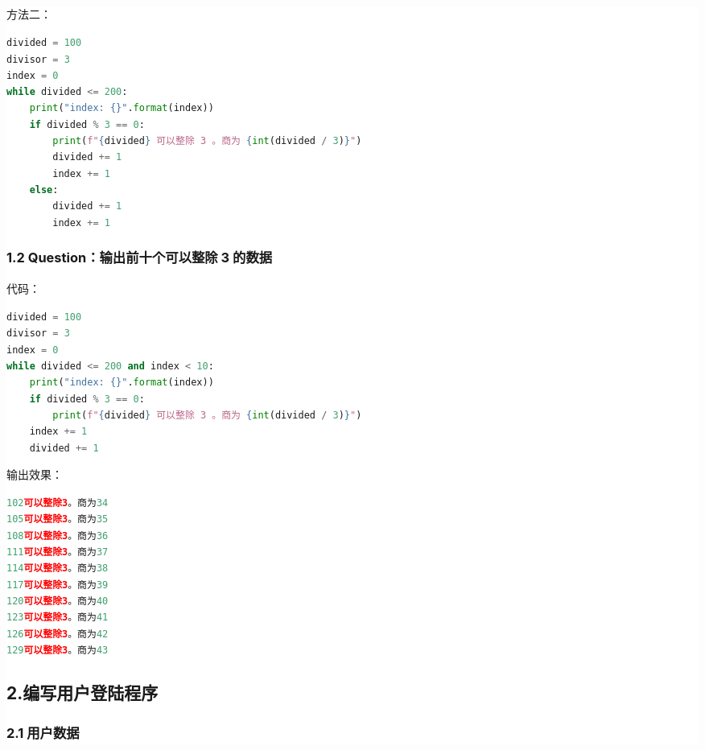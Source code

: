 方法二：

```python
divided = 100
divisor = 3
index = 0
while divided <= 200:
    print("index: {}".format(index))
    if divided % 3 == 0:
        print(f"{divided} 可以整除 3 。商为 {int(divided / 3)}")
        divided += 1
        index += 1
    else:
        divided += 1
        index += 1
```



### 1.2 Question：输出前十个可以整除 3 的数据

代码：

```python
divided = 100
divisor = 3
index = 0
while divided <= 200 and index < 10:
    print("index: {}".format(index))
    if divided % 3 == 0:
        print(f"{divided} 可以整除 3 。商为 {int(divided / 3)}")
    index += 1
    divided += 1
```



输出效果：

```python
102可以整除3。商为34
105可以整除3。商为35
108可以整除3。商为36
111可以整除3。商为37
114可以整除3。商为38
117可以整除3。商为39
120可以整除3。商为40
123可以整除3。商为41
126可以整除3。商为42
129可以整除3。商为43
```

## 2.编写用户登陆程序

### 2.1 用户数据
